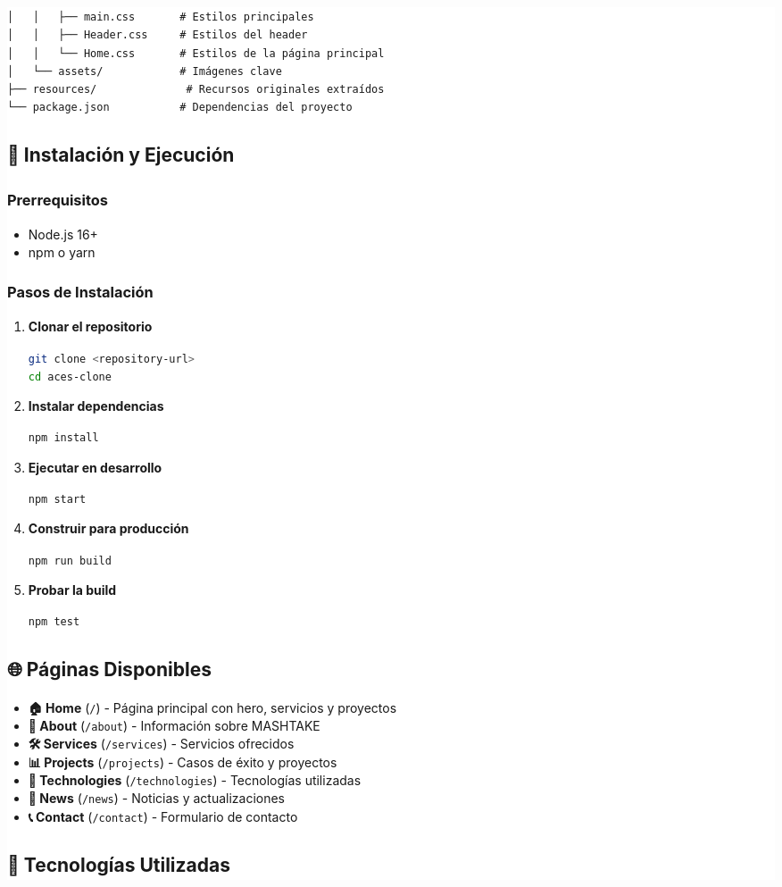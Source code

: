 ```
│   │   ├── main.css       # Estilos principales
│   │   ├── Header.css     # Estilos del header
│   │   └── Home.css       # Estilos de la página principal
│   └── assets/            # Imágenes clave
├── resources/              # Recursos originales extraídos
└── package.json           # Dependencias del proyecto
```

## 🚀 Instalación y Ejecución

### Prerrequisitos
- Node.js 16+ 
- npm o yarn

### Pasos de Instalación

1. **Clonar el repositorio**
   ```bash
   git clone <repository-url>
   cd aces-clone
   ```

2. **Instalar dependencias**
   ```bash
   npm install
   ```

3. **Ejecutar en desarrollo**
   ```bash
   npm start
   ```

4. **Construir para producción**
   ```bash
   npm run build
   ```

5. **Probar la build**
   ```bash
   npm test
   ```

## 🌐 Páginas Disponibles

- **🏠 Home** (`/`) - Página principal con hero, servicios y proyectos
- **👥 About** (`/about`) - Información sobre MASHTAKE
- **🛠️ Services** (`/services`) - Servicios ofrecidos
- **📊 Projects** (`/projects`) - Casos de éxito y proyectos
- **🔬 Technologies** (`/technologies`) - Tecnologías utilizadas
- **📰 News** (`/news`) - Noticias y actualizaciones
- **📞 Contact** (`/contact`) - Formulario de contacto

## 🎨 Tecnologías Utilizadas
